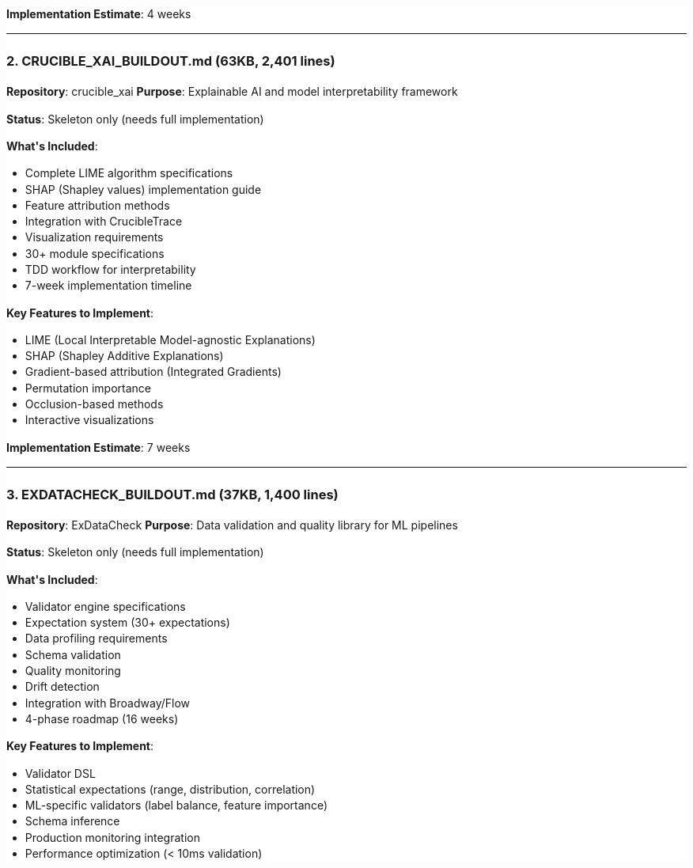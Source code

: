 **Implementation Estimate**: 4 weeks

---

### **2. CRUCIBLE_XAI_BUILDOUT.md** (63KB, 2,401 lines)

**Repository**: crucible_xai
**Purpose**: Explainable AI and model interpretability framework

**Status**: Skeleton only (needs full implementation)

**What's Included**:
- Complete LIME algorithm specifications
- SHAP (Shapley values) implementation guide
- Feature attribution methods
- Integration with CrucibleTrace
- Visualization requirements
- 30+ module specifications
- TDD workflow for interpretability
- 7-week implementation timeline

**Key Features to Implement**:
- LIME (Local Interpretable Model-agnostic Explanations)
- SHAP (Shapley Additive Explanations)
- Gradient-based attribution (Integrated Gradients)
- Permutation importance
- Occlusion-based methods
- Interactive visualizations

**Implementation Estimate**: 7 weeks

---

### **3. EXDATACHECK_BUILDOUT.md** (37KB, 1,400 lines)

**Repository**: ExDataCheck
**Purpose**: Data validation and quality library for ML pipelines

**Status**: Skeleton only (needs full implementation)

**What's Included**:
- Validator engine specifications
- Expectation system (30+ expectations)
- Data profiling requirements
- Schema validation
- Quality monitoring
- Drift detection
- Integration with Broadway/Flow
- 4-phase roadmap (16 weeks)

**Key Features to Implement**:
- Validator DSL
- Statistical expectations (range, distribution, correlation)
- ML-specific validators (label balance, feature importance)
- Schema inference
- Production monitoring integration
- Performance optimization (< 10ms validation)
